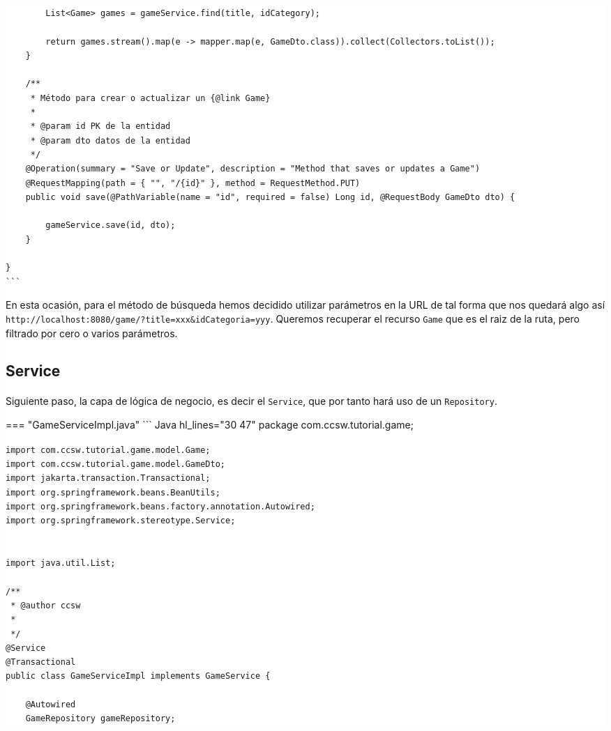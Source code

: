             List<Game> games = gameService.find(title, idCategory);
    
            return games.stream().map(e -> mapper.map(e, GameDto.class)).collect(Collectors.toList());
        }
    
        /**
         * Método para crear o actualizar un {@link Game}
         *
         * @param id PK de la entidad
         * @param dto datos de la entidad
         */
        @Operation(summary = "Save or Update", description = "Method that saves or updates a Game")
        @RequestMapping(path = { "", "/{id}" }, method = RequestMethod.PUT)
        public void save(@PathVariable(name = "id", required = false) Long id, @RequestBody GameDto dto) {
    
            gameService.save(id, dto);
        }
    
    }
    ```

En esta ocasión, para el método de búsqueda hemos decidido utilizar parámetros en la URL de tal forma que nos quedará algo así `http://localhost:8080/game/?title=xxx&idCategoria=yyy`. Queremos recuperar el recurso `Game` que es el raiz de la ruta, pero filtrado por cero o varios parámetros.


## Service

Siguiente paso, la capa de lógica de negocio, es decir el `Service`, que por tanto hará uso de un `Repository`.


=== "GameServiceImpl.java"
    ``` Java hl_lines="30 47"
    package com.ccsw.tutorial.game;

    import com.ccsw.tutorial.game.model.Game;
    import com.ccsw.tutorial.game.model.GameDto;
    import jakarta.transaction.Transactional;
    import org.springframework.beans.BeanUtils;
    import org.springframework.beans.factory.annotation.Autowired;
    import org.springframework.stereotype.Service;
    
    
    import java.util.List;
    
    /**
     * @author ccsw
     *
     */
    @Service
    @Transactional
    public class GameServiceImpl implements GameService {
    
        @Autowired
        GameRepository gameRepository;
    